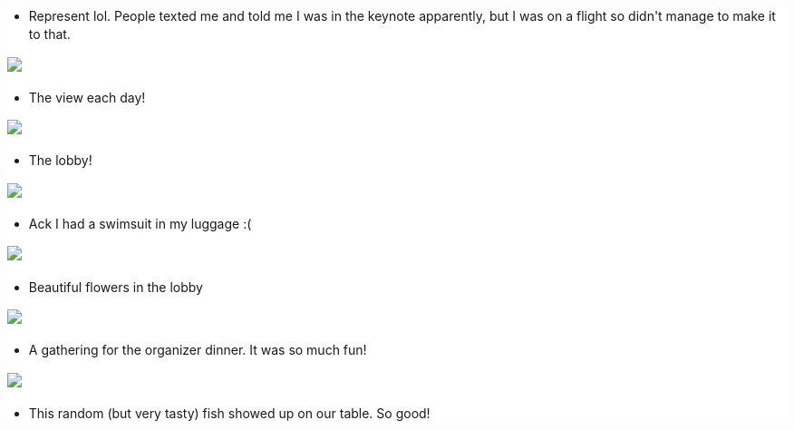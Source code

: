 - Represent lol. People texted me and told me I was in the keynote apparently, but I was on a flight so didn't manage to make it to that.

<img src="/images1/ICLR23small/rwanda7.png" width="400">

- The view each day!


<img src="/images1/ICLR23small/rwanda8.png" width="400">

- The lobby!


<img src="/images1/ICLR23small/rwanda9.png" width="400">

- Ack I had a swimsuit in my luggage :(


<img src="/images1/ICLR23small/rwanda10.png" width="400">

- Beautiful flowers in the lobby

<img src="/images1/ICLR23small/rwanda11.png" width="400">

- A gathering for the organizer dinner. It was so much fun! 

<img src="/images1/ICLR23small/rwanda12.png" width="400">

- This random (but very tasty) fish showed up on our table. So good!

